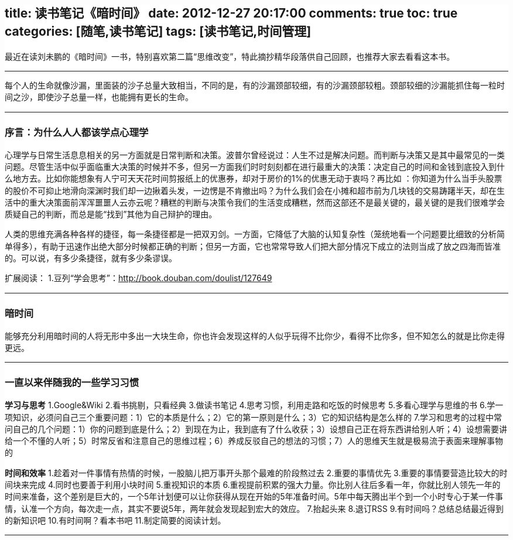 title: 读书笔记《暗时间》
date: 2012-12-27 20:17:00
comments: true
toc: true
categories: [随笔,读书笔记]
tags: [读书笔记,时间管理]
---

最近在读刘未鹏的《暗时间》一书，特别喜欢第二篇“思维改变”，特此摘抄精华段落供自己回顾，也推荐大家去看看这本书。

---

每个人的生命就像沙漏，里面装的沙子总量大致相当，不同的是，有的沙漏颈部较细，有的沙漏颈部较粗。颈部较细的沙漏能抓住每一粒时间之沙，即使沙子总量一样，也能拥有更长的生命。

---

### 序言：为什么人人都该学点心理学

心理学与日常生活息息相关的另一方面就是日常判断和决策。波普尔曾经说过：人生不过是解决问题。而判断与决策又是其中最常见的一类问题。尽管生活中似乎面临重大决策的时候并不多，但另一方面我们时时刻刻都在进行最重大的决策：决定自己的时间和金钱到底投入到什么地方去。比如你能想象有人宁可天天花时间剪报纸上的优惠券，却对于房价的1%的优惠无动于衷吗？再比如 ：你知道为什么当手头股票的股价不可抑止地滑向深渊时我们却一边揪着头发，一边愣是不肯撤出吗？为什么我们会在小摊和超市前为几块钱的交易踌躇半天，却在生活中的重大决策面前浑浑噩噩人云亦云呢？糟糕的判断与决策令我们的生活变成糟糕，然而这部还不是最关键的，最关键的是我们很难学会质疑自己的判断，而总是能“找到”其他为自己辩护的理由。

 

人类的思维充满各种各样的捷径，每一条捷径都是一把双刃剑。一方面，它降低了大脑的认知复杂性（笼统地看一个问题要比细致的分析简单得多），有助于迅速作出绝大部分时候都正确的判断；但另一方面，它也常常导致人们把大部分情况下成立的法则当成了放之四海而皆准的。可以说，有多少条捷径，就有多少条谬误。

扩展阅读：
1.豆列“学会思考”：http://book.douban.com/doulist/127649

---

### 暗时间

能够充分利用暗时间的人将无形中多出一大块生命，你也许会发现这样的人似乎玩得不比你少，看得不比你多，但不知怎么的就是比你走得更远。

---

### 一直以来伴随我的一些学习习惯

**学习与思考**
1.Google&Wiki
2.看书挑剔，只看经典
3.做读书笔记
4.思考习惯，利用走路和吃饭的时候思考
5.多看心理学与思维的书
6.学一项知识，必须问自己三个重要问题：1）它的本质是什么；2）它的第一原则是什么；3）它的知识结构是怎么样的
7.学习和思考的过程中常问自己的几个问题：1）你的问题到底是什么；2）到现在为止，我到底有了什么收获；3）设想自己正在将东西讲给别人听；4）设想需要讲给一个不懂的人听；5）时常反省和注意自己的思维过程；6）养成反驳自己的想法的习惯；7）人的思维天生就是极易流于表面来理解事物的

**时间和效率**
1.趁着对一件事情有热情的时候，一股脑儿把万事开头那个最难的阶段熬过去
2.重要的事情优先
3.重要的事情要营造比较大的时间块来完成
4.同时也要善于利用小块时间
5.重视知识的本质
6.重视提前积累的强大力量。你比别人往后多看一年，你就比别人领先一年的时间来准备，这个差别是巨大的，一个5年计划便可以让你获得从现在开始的5年准备时间。5年中每天腾出半个到一个小时专心于某一件事情，认准一个方向，每次走一点，其实不要说5年，两年就会发现起到宏大的效应。
7.抬起头来
8.退订RSS
9.有时间吗？总结总结最近得到的新知识吧
10.有时间啊？看本书吧
11.制定简要的阅读计划。

---